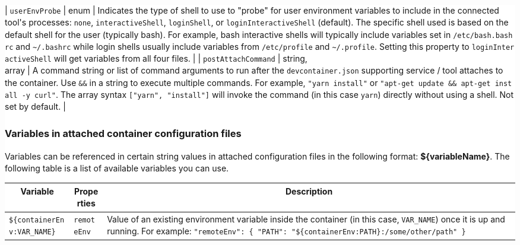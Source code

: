 | `userEnvProbe` | enum | Indicates the type of shell to use to "probe" for user environment variables to include in the connected tool's processes: `none`, `interactiveShell`, `loginShell`, or `loginInteractiveShell` (default). The specific shell used is based on the default shell for the user (typically bash). For example, bash interactive shells will typically include variables set in `/etc/bash.bashrc` and `~/.bashrc` while login shells usually include variables from `/etc/profile` and `~/.profile`. Setting this property to `loginInteractiveShell` will get variables from all four files. |
| `postAttachCommand` | string,<br>array | A command string or list of command arguments to run after the `devcontainer.json` supporting service / tool attaches to the container. Use `&&` in a string to execute multiple commands. For example, `"yarn install"` or `"apt-get update && apt-get install -y curl"`. The array syntax `["yarn", "install"]` will invoke the command (in this case `yarn`) directly without using a shell. Not set by default. |

### Variables in attached container configuration files

Variables can be referenced in certain string values in attached configuration files in the following format: **${variableName}**. The following table is a list of available variables you can use.

| Variable | Properties | Description |
|----------|---------|----------------------|
| `${containerEnv:VAR_NAME}` | `remoteEnv` | Value of an existing environment variable inside the container (in this case, `VAR_NAME`) once it is up and running. For example: `"remoteEnv": { "PATH": "${containerEnv:PATH}:/some/other/path" }` |
